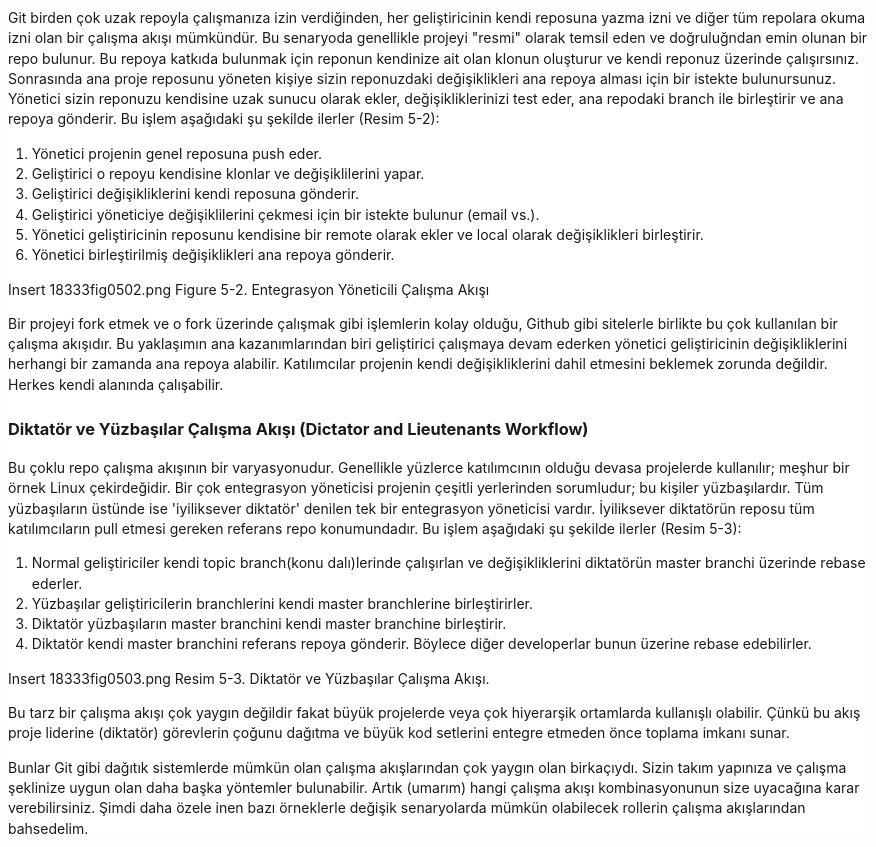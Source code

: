 Git birden çok uzak repoyla çalışmanıza izin verdiğinden, her geliştiricinin kendi reposuna yazma izni ve diğer tüm repolara okuma izni olan bir çalışma akışı mümkündür. Bu senaryoda genellikle projeyi "resmi" olarak temsil eden ve doğruluğndan emin olunan bir repo bulunur. Bu repoya katkıda bulunmak için reponun kendinize ait olan klonun oluşturur ve kendi reponuz üzerinde çalışırsınız. Sonrasında ana proje reposunu yöneten kişiye sizin reponuzdaki değişiklikleri ana repoya alması için bir istekte bulunursunuz. Yönetici sizin reponuzu kendisine uzak sunucu olarak ekler, değişikliklerinizi test eder, ana repodaki branch ile birleştirir ve ana repoya gönderir. Bu işlem aşağıdaki şu şekilde ilerler (Resim 5-2):

1. Yönetici projenin genel reposuna push eder.
2. Geliştirici o repoyu kendisine klonlar ve değişiklilerini yapar.
3. Geliştirici değişikliklerini kendi reposuna gönderir.
4. Geliştirici yöneticiye değişiklilerini çekmesi için bir istekte bulunur (email vs.).
5. Yönetici geliştiricinin reposunu kendisine bir remote olarak ekler ve local olarak değişiklikleri birleştirir.
6. Yönetici birleştirilmiş değişiklikleri ana repoya gönderir.

Insert 18333fig0502.png
Figure 5-2. Entegrasyon Yöneticili Çalışma Akışı

Bir projeyi fork etmek ve o fork üzerinde çalışmak gibi işlemlerin kolay olduğu, Github gibi sitelerle birlikte bu çok kullanılan bir çalışma akışıdır. Bu yaklaşımın ana kazanımlarından biri geliştirici çalışmaya devam ederken yönetici geliştiricinin değişikliklerini herhangi bir zamanda ana repoya alabilir. Katılımcılar projenin kendi değişikliklerini dahil etmesini beklemek zorunda değildir. Herkes kendi alanında çalışabilir.

### Diktatör ve Yüzbaşılar Çalışma Akışı (Dictator and Lieutenants Workflow) ###

Bu çoklu repo çalışma akışının bir varyasyonudur. Genellikle yüzlerce katılımcının olduğu devasa projelerde kullanılır; meşhur bir örnek Linux çekirdeğidir. Bir çok entegrasyon yöneticisi projenin çeşitli yerlerinden sorumludur; bu kişiler yüzbaşılardır. Tüm yüzbaşıların üstünde ise 'iyiliksever diktatör' denilen tek bir entegrasyon yöneticisi vardır. İyiliksever diktatörün reposu tüm katılımcıların pull etmesi gereken referans repo konumundadır. Bu işlem aşağıdaki şu şekilde ilerler (Resim 5-3):

1. Normal geliştiriciler kendi topic branch(konu dalı)lerinde çalışırlan ve değişikliklerini diktatörün master branchi üzerinde rebase ederler.
2. Yüzbaşılar geliştiricilerin branchlerini kendi master branchlerine birleştirirler.
3. Diktatör yüzbaşıların master branchini kendi master branchine birleştirir.
4. Diktatör kendi master branchini referans repoya gönderir. Böylece diğer developerlar bunun üzerine rebase edebilirler.

Insert 18333fig0503.png
Resim 5-3. Diktatör ve Yüzbaşılar Çalışma Akışı.

Bu tarz bir çalışma akışı çok yaygın değildir fakat büyük projelerde veya çok hiyerarşik ortamlarda kullanışlı olabilir. Çünkü bu akış proje liderine (diktatör) görevlerin çoğunu dağıtma ve büyük kod setlerini entegre etmeden önce toplama imkanı sunar.

Bunlar Git gibi dağıtık sistemlerde mümkün olan çalışma akışlarından çok yaygın olan birkaçıydı. Sizin takım yapınıza ve çalışma şeklinize uygun olan daha başka yöntemler bulunabilir. Artık (umarım) hangi çalışma akışı kombinasyonunun size uyacağına karar verebilirsiniz. Şimdi daha özele inen bazı örneklerle değişik senaryolarda mümkün olabilecek rollerin çalışma akışlarından bahsedelim.
